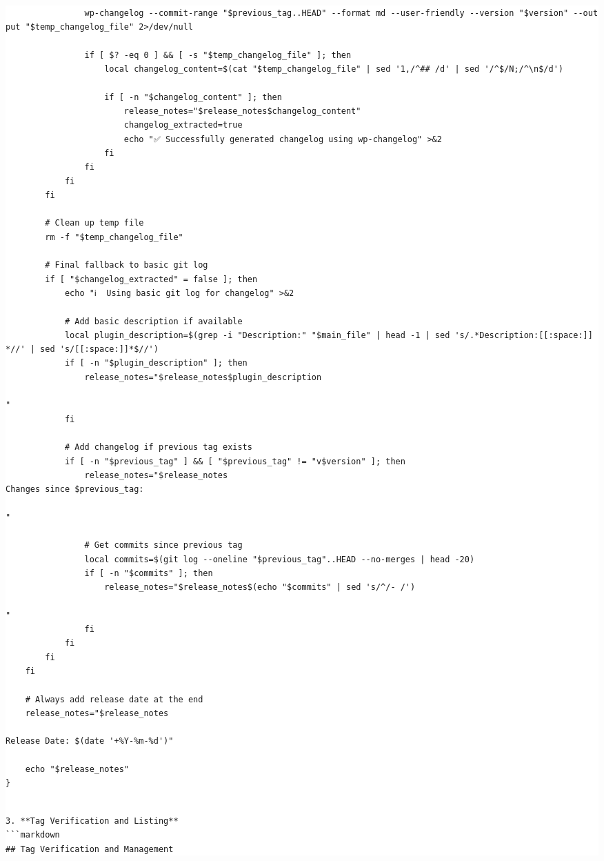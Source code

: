    ```
                   wp-changelog --commit-range "$previous_tag..HEAD" --format md --user-friendly --version "$version" --output "$temp_changelog_file" 2>/dev/null
                   
                   if [ $? -eq 0 ] && [ -s "$temp_changelog_file" ]; then
                       local changelog_content=$(cat "$temp_changelog_file" | sed '1,/^## /d' | sed '/^$/N;/^\n$/d')
                       
                       if [ -n "$changelog_content" ]; then
                           release_notes="$release_notes$changelog_content"
                           changelog_extracted=true
                           echo "✅ Successfully generated changelog using wp-changelog" >&2
                       fi
                   fi
               fi
           fi
           
           # Clean up temp file
           rm -f "$temp_changelog_file"
           
           # Final fallback to basic git log
           if [ "$changelog_extracted" = false ]; then
               echo "ℹ️  Using basic git log for changelog" >&2
               
               # Add basic description if available
               local plugin_description=$(grep -i "Description:" "$main_file" | head -1 | sed 's/.*Description:[[:space:]]*//' | sed 's/[[:space:]]*$//')
               if [ -n "$plugin_description" ]; then
                   release_notes="$release_notes$plugin_description

"
               fi
               
               # Add changelog if previous tag exists
               if [ -n "$previous_tag" ] && [ "$previous_tag" != "v$version" ]; then
                   release_notes="$release_notes
Changes since $previous_tag:

"
                   
                   # Get commits since previous tag
                   local commits=$(git log --oneline "$previous_tag"..HEAD --no-merges | head -20)
                   if [ -n "$commits" ]; then
                       release_notes="$release_notes$(echo "$commits" | sed 's/^/- /')

"
                   fi
               fi
           fi
       fi
       
       # Always add release date at the end
       release_notes="$release_notes

Release Date: $(date '+%Y-%m-%d')"
       
       echo "$release_notes"
   }
   ```
   ```

3. **Tag Verification and Listing**
   ```markdown
   ## Tag Verification and Management
   ```